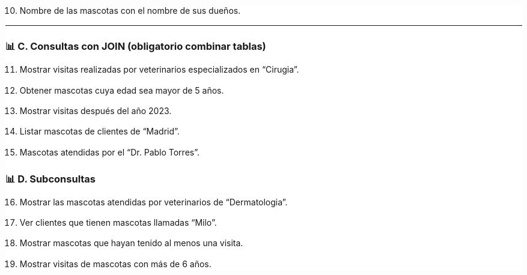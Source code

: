 10. Nombre de las mascotas con el nombre de sus dueños.

```sql

```

---

### 📊 C. Consultas con JOIN (obligatorio combinar tablas)

11. Mostrar visitas realizadas por veterinarios especializados en “Cirugia”.

```sql

```

12. Obtener mascotas cuya edad sea mayor de 5 años.

```sql

```

13. Mostrar visitas después del año 2023.

```sql

```

14. Listar mascotas de clientes de “Madrid”.

```sql

```

15. Mascotas atendidas por el “Dr. Pablo Torres”.

```sql

```

### 📊 D. Subconsultas

16. Mostrar las mascotas atendidas por veterinarios de “Dermatologia”.

```sql

```

17. Ver clientes que tienen mascotas llamadas “Milo”.

```sql

```

18. Mostrar mascotas que hayan tenido al menos una visita.

```sql

```

19. Mostrar visitas de mascotas con más de 6 años.

```sql

```
